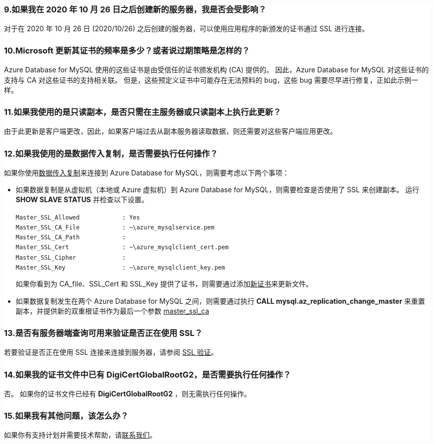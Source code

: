 ### <a name="9-if-i-create-a-new-server-after-october-26-2020-will-i-be-impacted"></a>9.如果我在 2020 年 10 月 26 日之后创建新的服务器，我是否会受影响？
对于在 2020 年 10 月 26 日 (2020/10/26) 之后创建的服务器，可以使用应用程序的新颁发的证书通过 SSL 进行连接。

### <a name="10-how-often-does-microsoft-update-their-certificates-or-what-is-the-expiry-policy"></a>10.Microsoft 更新其证书的频率是多少？或者说过期策略是怎样的？
Azure Database for MySQL 使用的这些证书是由受信任的证书颁发机构 (CA) 提供的。 因此，Azure Database for MySQL 对这些证书的支持与 CA 对这些证书的支持相关联。 但是，这些预定义证书中可能存在无法预料的 bug，这些 bug 需要尽早进行修复，正如此示例一样。

### <a name="11-if-i-am-using-read-replicas-do-i-need-to-perform-this-update-only-on-master-server-or-the-read-replicas"></a>11.如果我使用的是只读副本，是否只需在主服务器或只读副本上执行此更新？
由于此更新是客户端更改，因此，如果客户端过去从副本服务器读取数据，则还需要对这些客户端应用更改。

### <a name="12-if-i-am-using-data-in-replication-do-i-need-to-perform-any-action"></a>12.如果我使用的是数据传入复制，是否需要执行任何操作？
如果你使用[数据传入复制](concepts-data-in-replication.md)来连接到 Azure Database for MySQL，则需要考虑以下两个事项：
*   如果数据复制是从虚拟机（本地或 Azure 虚拟机）到 Azure Database for MySQL，则需要检查是否使用了 SSL 来创建副本。 运行 **SHOW SLAVE STATUS** 并检查以下设置。  

    ```azurecli
    Master_SSL_Allowed            : Yes
    Master_SSL_CA_File            : ~\azure_mysqlservice.pem
    Master_SSL_CA_Path            :
    Master_SSL_Cert               : ~\azure_mysqlclient_cert.pem
    Master_SSL_Cipher             :
    Master_SSL_Key                : ~\azure_mysqlclient_key.pem
    ```

    如果你看到为 CA_file、SSL_Cert 和 SSL_Key 提供了证书，则需要通过添加[新证书](https://cacerts.digicert.com/DigiCertGlobalRootG2.crt.pem)来更新文件。

*   如果数据复制发生在两个 Azure Database for MySQL 之间，则需要通过执行 **CALL mysql.az_replication_change_master** 来重置副本，并提供新的双重根证书作为最后一个参数 [master_ssl_ca](howto-data-in-replication.md#link-master-and-replica-servers-to-start-data-in-replication)

### <a name="13-do-we-have-server-side-query-to-verify-if-ssl-is-being-used"></a>13.是否有服务器端查询可用来验证是否正在使用 SSL？
若要验证是否正在使用 SSL 连接来连接到服务器，请参阅 [SSL 验证](howto-configure-ssl.md#step-4-verify-the-ssl-connection)。

### <a name="14-is-there-an-action-needed-if-i-already-have-the-digicertglobalrootg2-in-my-certificate-file"></a>14.如果我的证书文件中已有 DigiCertGlobalRootG2，是否需要执行任何操作？
否。 如果你的证书文件已经有 **DigiCertGlobalRootG2** ，则无需执行任何操作。

### <a name="15-what-if-i-have-further-questions"></a>15.如果我有其他问题，该怎么办？
如果你有支持计划并需要技术帮助，请[联系我们](https://support.azure.cn/zh-cn/support/contact)。
